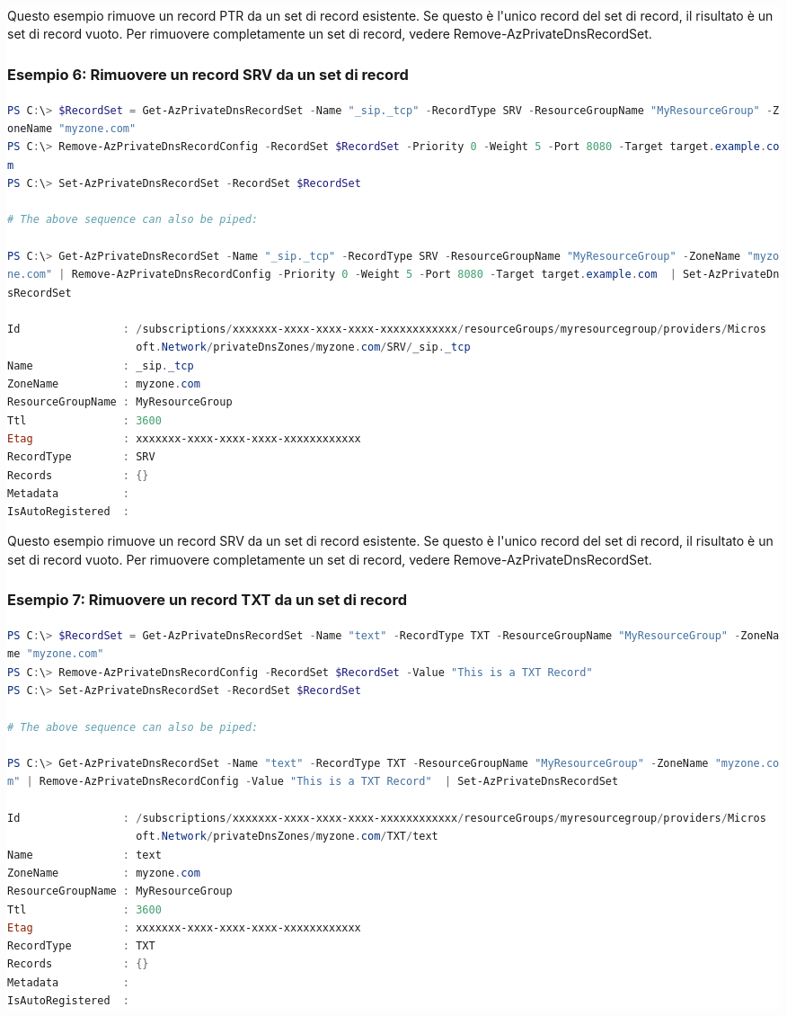 Questo esempio rimuove un record PTR da un set di record esistente. Se questo è l'unico record del set di record, il risultato è un set di record vuoto. Per rimuovere completamente un set di record, vedere Remove-AzPrivateDnsRecordSet.

### Esempio 6: Rimuovere un record SRV da un set di record
```powershell
PS C:\> $RecordSet = Get-AzPrivateDnsRecordSet -Name "_sip._tcp" -RecordType SRV -ResourceGroupName "MyResourceGroup" -ZoneName "myzone.com"
PS C:\> Remove-AzPrivateDnsRecordConfig -RecordSet $RecordSet -Priority 0 -Weight 5 -Port 8080 -Target target.example.com
PS C:\> Set-AzPrivateDnsRecordSet -RecordSet $RecordSet

# The above sequence can also be piped:

PS C:\> Get-AzPrivateDnsRecordSet -Name "_sip._tcp" -RecordType SRV -ResourceGroupName "MyResourceGroup" -ZoneName "myzone.com" | Remove-AzPrivateDnsRecordConfig -Priority 0 -Weight 5 -Port 8080 -Target target.example.com  | Set-AzPrivateDnsRecordSet

Id                : /subscriptions/xxxxxxx-xxxx-xxxx-xxxx-xxxxxxxxxxxx/resourceGroups/myresourcegroup/providers/Micros
                    oft.Network/privateDnsZones/myzone.com/SRV/_sip._tcp
Name              : _sip._tcp
ZoneName          : myzone.com
ResourceGroupName : MyResourceGroup
Ttl               : 3600
Etag              : xxxxxxx-xxxx-xxxx-xxxx-xxxxxxxxxxxx
RecordType        : SRV
Records           : {}
Metadata          :
IsAutoRegistered  :
```

Questo esempio rimuove un record SRV da un set di record esistente. Se questo è l'unico record del set di record, il risultato è un set di record vuoto. Per rimuovere completamente un set di record, vedere Remove-AzPrivateDnsRecordSet.

### Esempio 7: Rimuovere un record TXT da un set di record
```powershell
PS C:\> $RecordSet = Get-AzPrivateDnsRecordSet -Name "text" -RecordType TXT -ResourceGroupName "MyResourceGroup" -ZoneName "myzone.com"
PS C:\> Remove-AzPrivateDnsRecordConfig -RecordSet $RecordSet -Value "This is a TXT Record"
PS C:\> Set-AzPrivateDnsRecordSet -RecordSet $RecordSet

# The above sequence can also be piped:

PS C:\> Get-AzPrivateDnsRecordSet -Name "text" -RecordType TXT -ResourceGroupName "MyResourceGroup" -ZoneName "myzone.com" | Remove-AzPrivateDnsRecordConfig -Value "This is a TXT Record"  | Set-AzPrivateDnsRecordSet

Id                : /subscriptions/xxxxxxx-xxxx-xxxx-xxxx-xxxxxxxxxxxx/resourceGroups/myresourcegroup/providers/Micros
                    oft.Network/privateDnsZones/myzone.com/TXT/text
Name              : text
ZoneName          : myzone.com
ResourceGroupName : MyResourceGroup
Ttl               : 3600
Etag              : xxxxxxx-xxxx-xxxx-xxxx-xxxxxxxxxxxx
RecordType        : TXT
Records           : {}
Metadata          :
IsAutoRegistered  :
```
